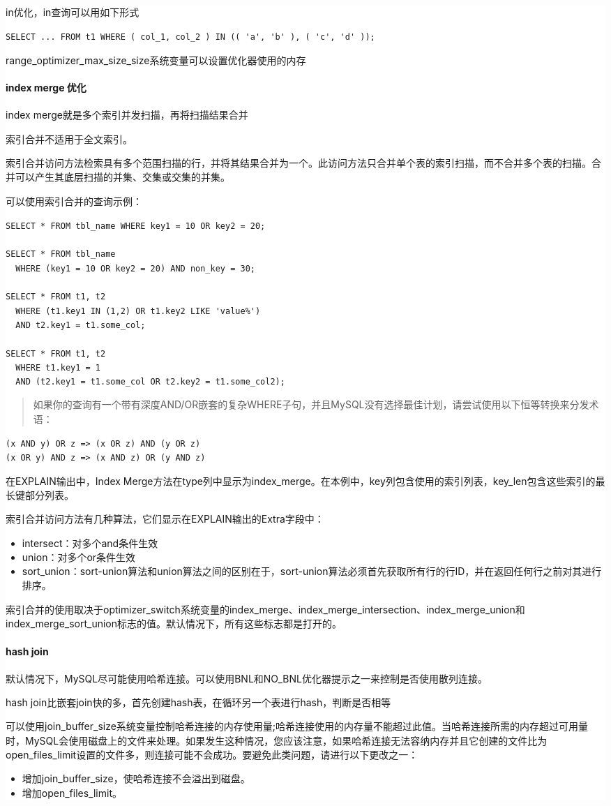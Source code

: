 in优化，in查询可以用如下形式
```
SELECT ... FROM t1 WHERE ( col_1, col_2 ) IN (( 'a', 'b' ), ( 'c', 'd' ));
```

range_optimizer_max_size_size系统变量可以设置优化器使用的内存

#### index merge 优化

index merge就是多个索引并发扫描，再将扫描结果合并

索引合并不适用于全文索引。

索引合并访问方法检索具有多个范围扫描的行，并将其结果合并为一个。此访问方法只合并单个表的索引扫描，而不合并多个表的扫描。合并可以产生其底层扫描的并集、交集或交集的并集。

可以使用索引合并的查询示例：
```
SELECT * FROM tbl_name WHERE key1 = 10 OR key2 = 20;

SELECT * FROM tbl_name
  WHERE (key1 = 10 OR key2 = 20) AND non_key = 30;

SELECT * FROM t1, t2
  WHERE (t1.key1 IN (1,2) OR t1.key2 LIKE 'value%')
  AND t2.key1 = t1.some_col;

SELECT * FROM t1, t2
  WHERE t1.key1 = 1
  AND (t2.key1 = t1.some_col OR t2.key2 = t1.some_col2);
```

> 如果你的查询有一个带有深度AND/OR嵌套的复杂WHERE子句，并且MySQL没有选择最佳计划，请尝试使用以下恒等转换来分发术语：

```
(x AND y) OR z => (x OR z) AND (y OR z)
(x OR y) AND z => (x AND z) OR (y AND z)
```

在EXPLAIN输出中，Index Merge方法在type列中显示为index_merge。在本例中，key列包含使用的索引列表，key_len包含这些索引的最长键部分列表。

索引合并访问方法有几种算法，它们显示在EXPLAIN输出的Extra字段中：
- intersect：对多个and条件生效
- union：对多个or条件生效
- sort_union：sort-union算法和union算法之间的区别在于，sort-union算法必须首先获取所有行的行ID，并在返回任何行之前对其进行排序。

索引合并的使用取决于optimizer_switch系统变量的index_merge、index_merge_intersection、index_merge_union和index_merge_sort_union标志的值。默认情况下，所有这些标志都是打开的。

#### hash join

默认情况下，MySQL尽可能使用哈希连接。可以使用BNL和NO_BNL优化器提示之一来控制是否使用散列连接。

hash join比嵌套join快的多，首先创建hash表，在循环另一个表进行hash，判断是否相等

可以使用join_buffer_size系统变量控制哈希连接的内存使用量;哈希连接使用的内存量不能超过此值。当哈希连接所需的内存超过可用量时，MySQL会使用磁盘上的文件来处理。如果发生这种情况，您应该注意，如果哈希连接无法容纳内存并且它创建的文件比为open_files_limit设置的文件多，则连接可能不会成功。要避免此类问题，请进行以下更改之一：
- 增加join_buffer_size，使哈希连接不会溢出到磁盘。
- 增加open_files_limit。
